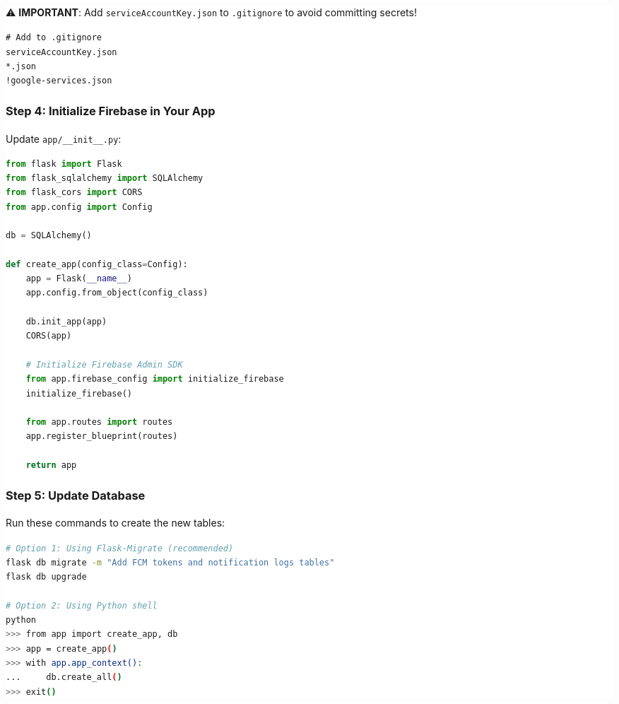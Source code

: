 ⚠️ **IMPORTANT**: Add `serviceAccountKey.json` to `.gitignore` to avoid committing secrets!

```
# Add to .gitignore
serviceAccountKey.json
*.json
!google-services.json
```

### Step 4: Initialize Firebase in Your App

Update `app/__init__.py`:

```python
from flask import Flask
from flask_sqlalchemy import SQLAlchemy
from flask_cors import CORS
from app.config import Config

db = SQLAlchemy()

def create_app(config_class=Config):
    app = Flask(__name__)
    app.config.from_object(config_class)
    
    db.init_app(app)
    CORS(app)
    
    # Initialize Firebase Admin SDK
    from app.firebase_config import initialize_firebase
    initialize_firebase()
    
    from app.routes import routes
    app.register_blueprint(routes)
    
    return app
```

### Step 5: Update Database

Run these commands to create the new tables:

```bash
# Option 1: Using Flask-Migrate (recommended)
flask db migrate -m "Add FCM tokens and notification logs tables"
flask db upgrade

# Option 2: Using Python shell
python
>>> from app import create_app, db
>>> app = create_app()
>>> with app.app_context():
...     db.create_all()
>>> exit()
```
